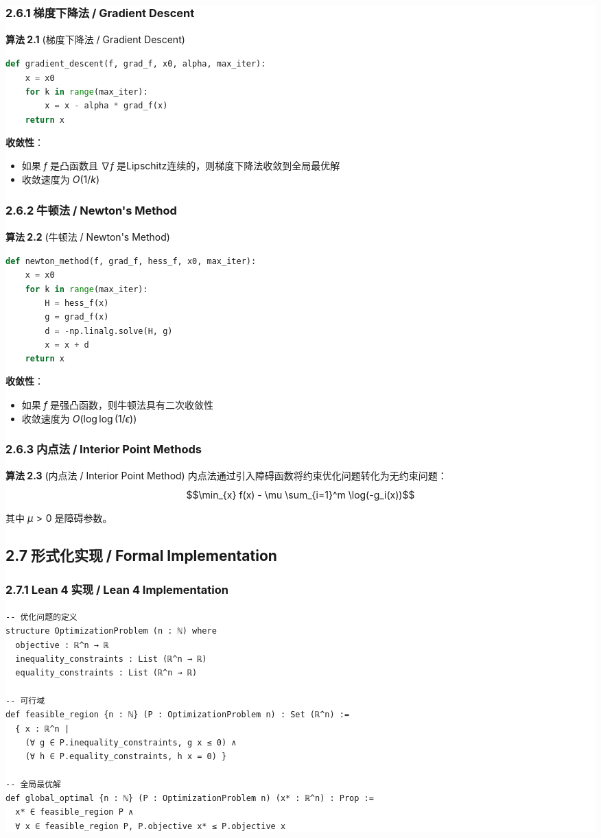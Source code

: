 ### 2.6.1 梯度下降法 / Gradient Descent

**算法 2.1** (梯度下降法 / Gradient Descent)

```python
def gradient_descent(f, grad_f, x0, alpha, max_iter):
    x = x0
    for k in range(max_iter):
        x = x - alpha * grad_f(x)
    return x
```

**收敛性**：

- 如果 $f$ 是凸函数且 $\nabla f$ 是Lipschitz连续的，则梯度下降法收敛到全局最优解
- 收敛速度为 $O(1/k)$

### 2.6.2 牛顿法 / Newton's Method

**算法 2.2** (牛顿法 / Newton's Method)

```python
def newton_method(f, grad_f, hess_f, x0, max_iter):
    x = x0
    for k in range(max_iter):
        H = hess_f(x)
        g = grad_f(x)
        d = -np.linalg.solve(H, g)
        x = x + d
    return x
```

**收敛性**：

- 如果 $f$ 是强凸函数，则牛顿法具有二次收敛性
- 收敛速度为 $O(\log \log(1/\epsilon))$

### 2.6.3 内点法 / Interior Point Methods

**算法 2.3** (内点法 / Interior Point Method)
内点法通过引入障碍函数将约束优化问题转化为无约束问题：
$$\min_{x} f(x) - \mu \sum_{i=1}^m \log(-g_i(x))$$

其中 $\mu > 0$ 是障碍参数。

## 2.7 形式化实现 / Formal Implementation

### 2.7.1 Lean 4 实现 / Lean 4 Implementation

```lean
-- 优化问题的定义
structure OptimizationProblem (n : ℕ) where
  objective : ℝ^n → ℝ
  inequality_constraints : List (ℝ^n → ℝ)
  equality_constraints : List (ℝ^n → ℝ)

-- 可行域
def feasible_region {n : ℕ} (P : OptimizationProblem n) : Set (ℝ^n) :=
  { x : ℝ^n | 
    (∀ g ∈ P.inequality_constraints, g x ≤ 0) ∧
    (∀ h ∈ P.equality_constraints, h x = 0) }

-- 全局最优解
def global_optimal {n : ℕ} (P : OptimizationProblem n) (x* : ℝ^n) : Prop :=
  x* ∈ feasible_region P ∧
  ∀ x ∈ feasible_region P, P.objective x* ≤ P.objective x

```